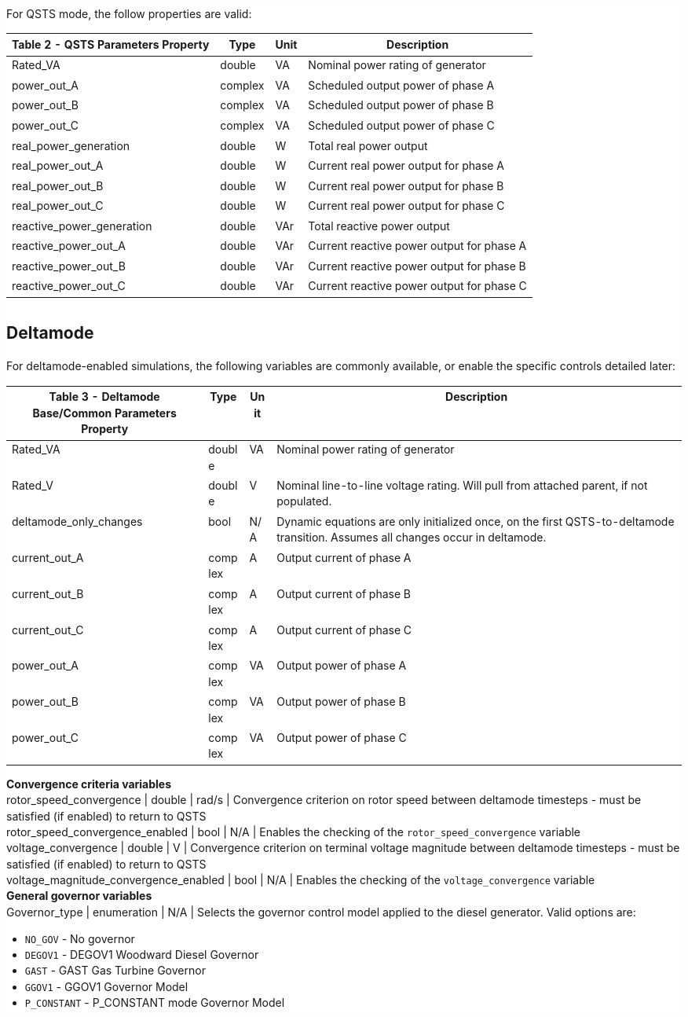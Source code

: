 For QSTS mode, the follow properties are valid: 

Table 2 - QSTS Parameters  Property  | Type  | Unit  | Description   
---|---|---|---  
Rated_VA  | double  | VA  | Nominal power rating of generator   
power_out_A  | complex  | VA  | Scheduled output power of phase A   
power_out_B  | complex  | VA  | Scheduled output power of phase B   
power_out_C  | complex  | VA  | Scheduled output power of phase C   
real_power_generation  | double  | W  | Total real power output   
real_power_out_A  | double  | W  | Current real power output for phase A   
real_power_out_B  | double  | W  | Current real power output for phase B   
real_power_out_C  | double  | W  | Current real power output for phase C   
reactive_power_generation  | double  | VAr  | Total reactive power output   
reactive_power_out_A  | double  | VAr  | Current reactive power output for phase A   
reactive_power_out_B  | double  | VAr  | Current reactive power output for phase B   
reactive_power_out_C  | double  | VAr  | Current reactive power output for phase C   
  
## Deltamode

For deltamode-enabled simulations, the following variables are commonly available, or enable the specific controls detailed later: 

Table 3 - Deltamode Base/Common Parameters  Property  | Type  | Unit  | Description   
---|---|---|---  
Rated_VA  | double  | VA  | Nominal power rating of generator   
Rated_V  | double  | V  | Nominal line-to-line voltage rating. Will pull from attached parent, if not populated.   
deltamode_only_changes  | bool  | N/A  | Dynamic equations are only initialized once, on the first QSTS-to-deltamode transition. Assumes all changes occur in deltamode.   
current_out_A  | complex  | A  | Output current of phase A   
current_out_B  | complex  | A  | Output current of phase B   
current_out_C  | complex  | A  | Output current of phase C   
power_out_A  | complex  | VA  | Output power of phase A   
power_out_B  | complex  | VA  | Output power of phase B   
power_out_C  | complex  | VA  | Output power of phase C   
**Convergence criteria variables**  
rotor_speed_convergence  | double  | rad/s  | Convergence criterion on rotor speed between deltamode timesteps - must be satisfied (if enabled) to return to QSTS   
rotor_speed_convergence_enabled  | bool  | N/A  | Enables the checking of the `rotor_speed_convergence` variable   
voltage_convergence  | double  | V  | Convergence criterion on terminal voltage magnitude between deltamode timesteps - must be satisfied (if enabled) to return to QSTS   
voltage_magnitude_convergence_enabled  | bool  | N/A  | Enables the checking of the `voltage_convergence` variable   
**General governor variables**  
Governor_type  | enumeration  | N/A  | Selects the governor control model applied to the diesel generator. Valid options are: 

  * `NO_GOV` \- No governor
  * `DEGOV1` \- DEGOV1 Woodward Diesel Governor
  * `GAST` \- GAST Gas Turbine Governor
  * `GGOV1` \- GGOV1 Governor Model
  * `P_CONSTANT` \- P_CONSTANT mode Governor Model
